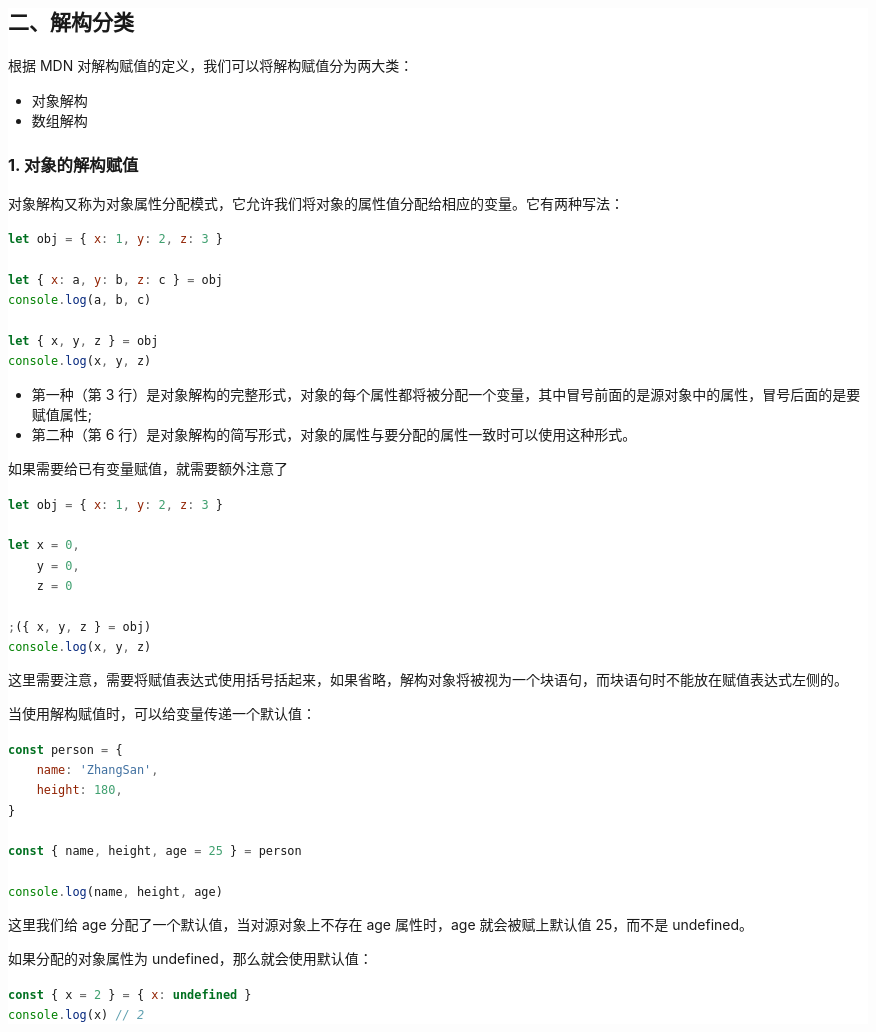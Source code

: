 ## 二、解构分类

根据 MDN 对解构赋值的定义，我们可以将解构赋值分为两大类：

- 对象解构
- 数组解构

### 1. 对象的解构赋值

对象解构又称为对象属性分配模式，它允许我们将对象的属性值分配给相应的变量。它有两种写法：

```js
let obj = { x: 1, y: 2, z: 3 }

let { x: a, y: b, z: c } = obj
console.log(a, b, c)

let { x, y, z } = obj
console.log(x, y, z)
```

- 第一种（第 3 行）是对象解构的完整形式，对象的每个属性都将被分配一个变量，其中冒号前面的是源对象中的属性，冒号后面的是要赋值属性;
- 第二种（第 6 行）是对象解构的简写形式，对象的属性与要分配的属性一致时可以使用这种形式。

如果需要给已有变量赋值，就需要额外注意了

```js
let obj = { x: 1, y: 2, z: 3 }

let x = 0,
    y = 0,
    z = 0

;({ x, y, z } = obj)
console.log(x, y, z)
```

这里需要注意，需要将赋值表达式使用括号括起来，如果省略，解构对象将被视为一个块语句，而块语句时不能放在赋值表达式左侧的。

当使用解构赋值时，可以给变量传递一个默认值：

```js
const person = {
    name: 'ZhangSan',
    height: 180,
}

const { name, height, age = 25 } = person

console.log(name, height, age)
```

这里我们给 age 分配了一个默认值，当对源对象上不存在 age 属性时，age 就会被赋上默认值 25，而不是 undefined。

如果分配的对象属性为 undefined，那么就会使用默认值：

```js
const { x = 2 } = { x: undefined }
console.log(x) // 2
```
